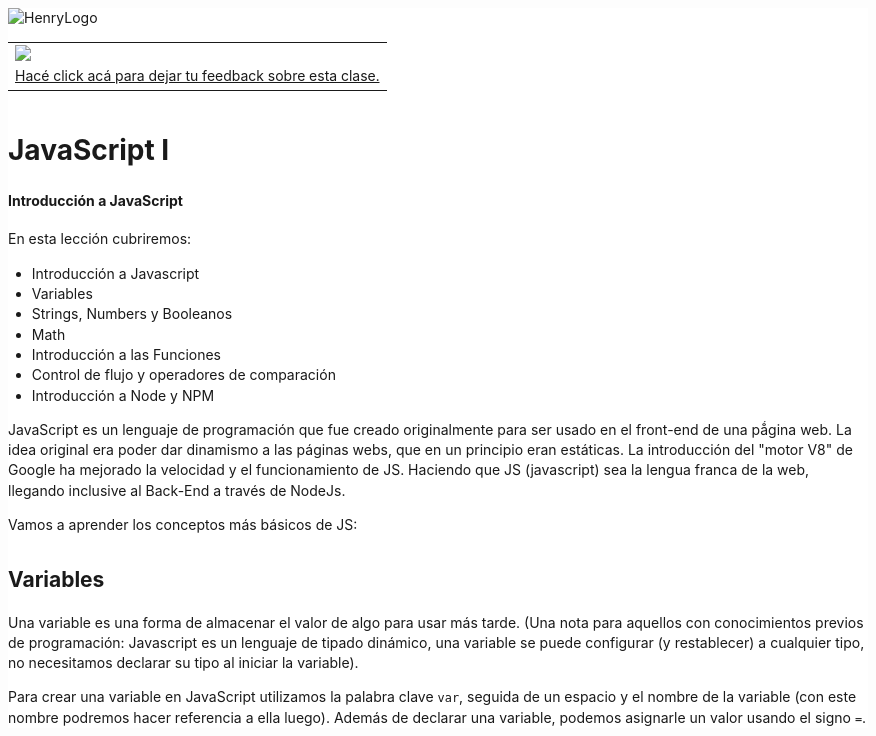 ![HenryLogo](https://d31uz8lwfmyn8g.cloudfront.net/Assets/logo-henry-white-lg.png)

<table class="hide" width="100%" style='table-layout:fixed;'>
  <tr>
    <td>
      <a href="https://airtable.com/shrSzEYT4idEFGB8d?prefill_clase=02-JS-I">
        <img src="https://static.thenounproject.com/png/204643-200.png" width="100"/>
        <br>
        Hacé click acá para dejar tu feedback sobre esta clase.
      </a>
    </td>
  </tr>
</table>

# JavaScript I

#### Introducción a JavaScript

En esta lección cubriremos:

* Introducción a Javascript
* Variables
* Strings, Numbers y Booleanos
* Math
* Introducción a las Funciones
* Control de flujo y operadores de comparación
* Introducción a Node y NPM

<div class="iframeContainer">
<iframe src="https://player.vimeo.com/video/423852829?h=fd22fd70c6&amp;badge=0&amp;autopause=0&amp;player_id=0&amp;app_id=58479" width="1920" height="1080" frameborder="0" allow="autoplay; fullscreen; picture-in-picture" allowfullscreen title="Clase 01 Introducci&amp;oacute;n JS"></iframe>
</div>

JavaScript es un lenguaje de programación que fue creado originalmente para ser usado en el front-end de una pǻgina web. La idea original era poder dar dinamismo a las páginas webs, que en un principio eran estáticas. La introducción del "motor V8" de Google ha mejorado la velocidad y el funcionamiento de JS. Haciendo que JS (javascript) sea la lengua franca de la web, llegando inclusive al Back-End a través de NodeJs.

Vamos a aprender los conceptos más básicos de JS:

## Variables

Una variable es una forma de almacenar el valor de algo para usar más tarde. (Una nota para aquellos con conocimientos previos de programación: Javascript es un lenguaje de tipado dinámico, una variable se puede configurar (y restablecer) a cualquier tipo, no necesitamos declarar su tipo al iniciar la variable).

Para crear una variable en JavaScript utilizamos la palabra clave `var`, seguida de un espacio y el nombre de la variable (con este nombre podremos hacer referencia a ella luego). Además de declarar una variable, podemos asignarle un valor usando el signo `=`.
